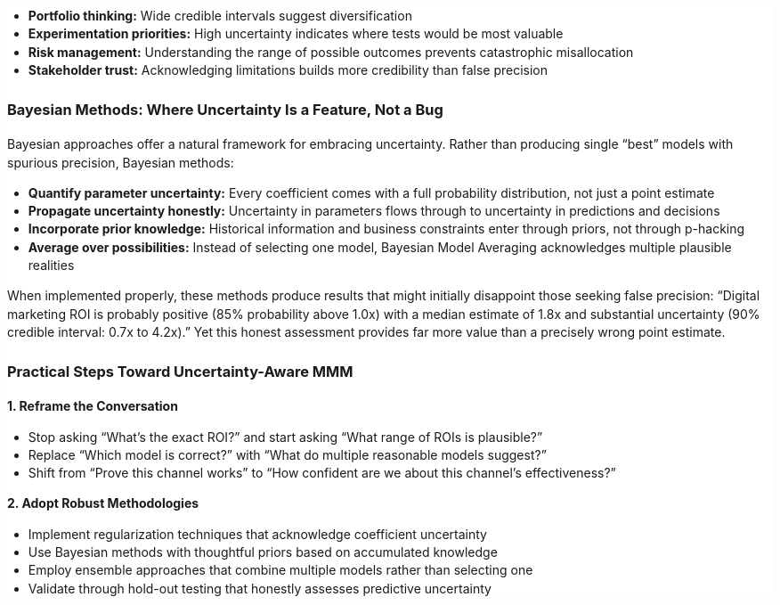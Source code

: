 - **Portfolio thinking:** Wide credible intervals suggest
  diversification
- **Experimentation priorities:** High uncertainty indicates where tests
  would be most valuable
- **Risk management:** Understanding the range of possible outcomes
  prevents catastrophic misallocation
- **Stakeholder trust:** Acknowledging limitations builds more
  credibility than false precision

### Bayesian Methods: Where Uncertainty Is a Feature, Not a Bug

Bayesian approaches offer a natural framework for embracing uncertainty.
Rather than producing single “best” models with spurious precision,
Bayesian methods:

- **Quantify parameter uncertainty:** Every coefficient comes with a
  full probability distribution, not just a point estimate
- **Propagate uncertainty honestly:** Uncertainty in parameters flows
  through to uncertainty in predictions and decisions
- **Incorporate prior knowledge:** Historical information and business
  constraints enter through priors, not through p-hacking
- **Average over possibilities:** Instead of selecting one model,
  Bayesian Model Averaging acknowledges multiple plausible realities

When implemented properly, these methods produce results that might
initially disappoint those seeking false precision: “Digital marketing
ROI is probably positive (85% probability above 1.0x) with a median
estimate of 1.8x and substantial uncertainty (90% credible interval:
0.7x to 4.2x).” Yet this honest assessment provides far more value than
a precisely wrong point estimate.

### Practical Steps Toward Uncertainty-Aware MMM

**1. Reframe the Conversation**

- Stop asking “What’s the exact ROI?” and start asking “What range of
  ROIs is plausible?”
- Replace “Which model is correct?” with “What do multiple reasonable
  models suggest?”
- Shift from “Prove this channel works” to “How confident are we about
  this channel’s effectiveness?”

**2. Adopt Robust Methodologies**

- Implement regularization techniques that acknowledge coefficient
  uncertainty
- Use Bayesian methods with thoughtful priors based on accumulated
  knowledge
- Employ ensemble approaches that combine multiple models rather than
  selecting one
- Validate through hold-out testing that honestly assesses predictive
  uncertainty
